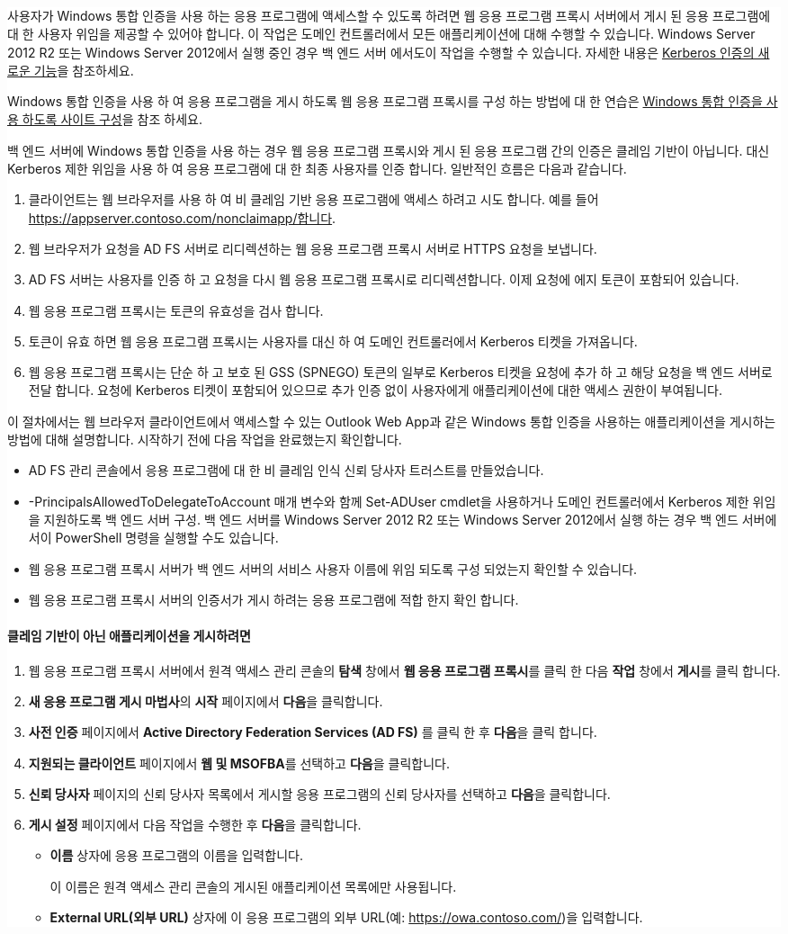 사용자가 Windows 통합 인증을 사용 하는 응용 프로그램에 액세스할 수 있도록 하려면 웹 응용 프로그램 프록시 서버에서 게시 된 응용 프로그램에 대 한 사용자 위임을 제공할 수 있어야 합니다. 이 작업은 도메인 컨트롤러에서 모든 애플리케이션에 대해 수행할 수 있습니다. Windows Server 2012 R2 또는 Windows Server 2012에서 실행 중인 경우 백 엔드 서버 에서도이 작업을 수행할 수 있습니다. 자세한 내용은 [Kerberos 인증의 새로운 기능](https://technet.microsoft.com/library/hh831747.aspx)을 참조하세요.  
  
Windows 통합 인증을 사용 하 여 응용 프로그램을 게시 하도록 웹 응용 프로그램 프록시를 구성 하는 방법에 대 한 연습은 [Windows 통합 인증을 사용 하도록 사이트 구성](https://technet.microsoft.com/library/dn280943.aspx#BKMK_3)을 참조 하세요.  
  
백 엔드 서버에 Windows 통합 인증을 사용 하는 경우 웹 응용 프로그램 프록시와 게시 된 응용 프로그램 간의 인증은 클레임 기반이 아닙니다. 대신 Kerberos 제한 위임을 사용 하 여 응용 프로그램에 대 한 최종 사용자를 인증 합니다. 일반적인 흐름은 다음과 같습니다.  
  
1.  클라이언트는 웹 브라우저를 사용 하 여 비 클레임 기반 응용 프로그램에 액세스 하려고 시도 합니다. 예를 들어 https://appserver.contoso.com/nonclaimapp/합니다.  
  
2.  웹 브라우저가 요청을 AD FS 서버로 리디렉션하는 웹 응용 프로그램 프록시 서버로 HTTPS 요청을 보냅니다.  
  
3.  AD FS 서버는 사용자를 인증 하 고 요청을 다시 웹 응용 프로그램 프록시로 리디렉션합니다. 이제 요청에 에지 토큰이 포함되어 있습니다.  
  
4.  웹 응용 프로그램 프록시는 토큰의 유효성을 검사 합니다.  
  
5.  토큰이 유효 하면 웹 응용 프로그램 프록시는 사용자를 대신 하 여 도메인 컨트롤러에서 Kerberos 티켓을 가져옵니다.  
  
6.  웹 응용 프로그램 프록시는 단순 하 고 보호 된 GSS (SPNEGO) 토큰의 일부로 Kerberos 티켓을 요청에 추가 하 고 해당 요청을 백 엔드 서버로 전달 합니다. 요청에 Kerberos 티켓이 포함되어 있으므로 추가 인증 없이 사용자에게 애플리케이션에 대한 액세스 권한이 부여됩니다.  
  
이 절차에서는 웹 브라우저 클라이언트에서 액세스할 수 있는 Outlook Web App과 같은 Windows 통합 인증을 사용하는 애플리케이션을 게시하는 방법에 대해 설명합니다. 시작하기 전에 다음 작업을 완료했는지 확인합니다.  
  
-   AD FS 관리 콘솔에서 응용 프로그램에 대 한 비 클레임 인식 신뢰 당사자 트러스트를 만들었습니다.  
  
-   -PrincipalsAllowedToDelegateToAccount 매개 변수와 함께 Set-ADUser cmdlet을 사용하거나 도메인 컨트롤러에서 Kerberos 제한 위임을 지원하도록 백 엔드 서버 구성. 백 엔드 서버를 Windows Server 2012 R2 또는 Windows Server 2012에서 실행 하는 경우 백 엔드 서버에서이 PowerShell 명령을 실행할 수도 있습니다.  
  
-   웹 응용 프로그램 프록시 서버가 백 엔드 서버의 서비스 사용자 이름에 위임 되도록 구성 되었는지 확인할 수 있습니다.  
  
-   웹 응용 프로그램 프록시 서버의 인증서가 게시 하려는 응용 프로그램에 적합 한지 확인 합니다.  
  
 
  
#### <a name="to-publish-a-non-claims-based-application"></a>클레임 기반이 아닌 애플리케이션을 게시하려면  
  
1.  웹 응용 프로그램 프록시 서버에서 원격 액세스 관리 콘솔의 **탐색** 창에서 **웹 응용 프로그램 프록시**를 클릭 한 다음 **작업** 창에서 **게시**를 클릭 합니다.  
  
2.  **새 응용 프로그램 게시 마법사**의 **시작** 페이지에서 **다음**을 클릭합니다.  
  
3.  **사전 인증** 페이지에서 **Active Directory Federation Services (AD FS)** 를 클릭 한 후 **다음**을 클릭 합니다.  
  
4.  **지원되는 클라이언트** 페이지에서 **웹 및 MSOFBA**를 선택하고 **다음**을 클릭합니다.  
  
5.  **신뢰 당사자** 페이지의 신뢰 당사자 목록에서 게시할 응용 프로그램의 신뢰 당사자를 선택하고 **다음**을 클릭합니다.  
  
6.  **게시 설정** 페이지에서 다음 작업을 수행한 후 **다음**을 클릭합니다.  
  
    -   **이름** 상자에 응용 프로그램의 이름을 입력합니다.  
  
        이 이름은 원격 액세스 관리 콘솔의 게시된 애플리케이션 목록에만 사용됩니다.  
  
    -   **External URL(외부 URL)** 상자에 이 응용 프로그램의 외부 URL(예: https://owa.contoso.com/)을 입력합니다.  
  